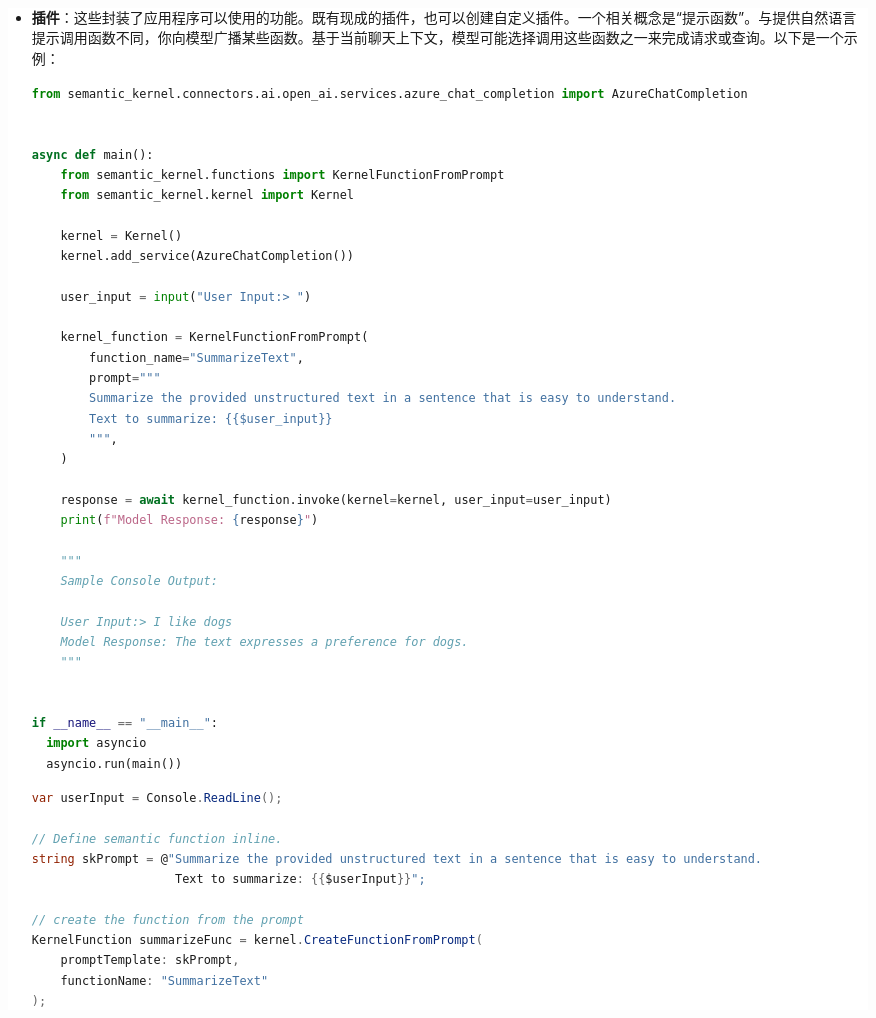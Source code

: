 - **插件**：这些封装了应用程序可以使用的功能。既有现成的插件，也可以创建自定义插件。一个相关概念是“提示函数”。与提供自然语言提示调用函数不同，你向模型广播某些函数。基于当前聊天上下文，模型可能选择调用这些函数之一来完成请求或查询。以下是一个示例：

  ```python
  from semantic_kernel.connectors.ai.open_ai.services.azure_chat_completion import AzureChatCompletion


  async def main():
      from semantic_kernel.functions import KernelFunctionFromPrompt
      from semantic_kernel.kernel import Kernel

      kernel = Kernel()
      kernel.add_service(AzureChatCompletion())

      user_input = input("User Input:> ")

      kernel_function = KernelFunctionFromPrompt(
          function_name="SummarizeText",
          prompt="""
          Summarize the provided unstructured text in a sentence that is easy to understand.
          Text to summarize: {{$user_input}}
          """,
      )

      response = await kernel_function.invoke(kernel=kernel, user_input=user_input)
      print(f"Model Response: {response}")

      """
      Sample Console Output:

      User Input:> I like dogs
      Model Response: The text expresses a preference for dogs.
      """


  if __name__ == "__main__":
    import asyncio
    asyncio.run(main())
  ```

    ```csharp
    var userInput = Console.ReadLine();

    // Define semantic function inline.
    string skPrompt = @"Summarize the provided unstructured text in a sentence that is easy to understand.
                        Text to summarize: {{$userInput}}";
    
    // create the function from the prompt
    KernelFunction summarizeFunc = kernel.CreateFunctionFromPrompt(
        promptTemplate: skPrompt,
        functionName: "SummarizeText"
    );
